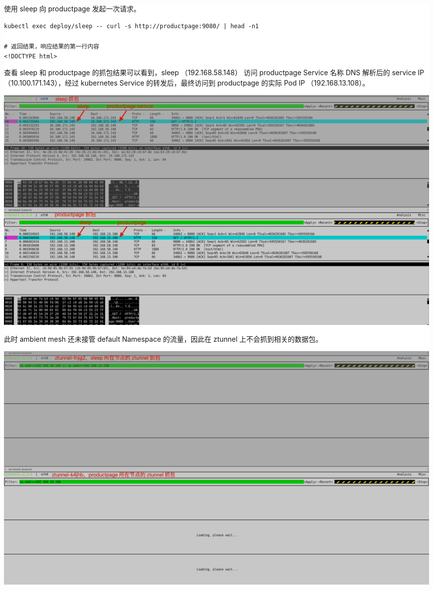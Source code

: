 使用 sleep 向 productpage 发起一次请求。

```
kubectl exec deploy/sleep -- curl -s http://productpage:9080/ | head -n1

# 返回结果，响应结果的第一行内容
<!DOCTYPE html>
```

查看 sleep 和 productpage 的抓包结果可以看到，sleep （192.168.58.148） 访问 productpage Service 名称 DNS 解析后的 service IP（10.100.171.143），经过 kubernetes Service 的转发后，最终访问到 productpage 的实际 Pod IP （192.168.13.108）。

![Alt Image Text](../images/chap10_2_9.png "body image")

此时 ambient mesh 还未接管 default Namespace 的流量，因此在 ztunnel 上不会抓到相关的数据包。

![Alt Image Text](../images/chap10_2_10.png "body image")
